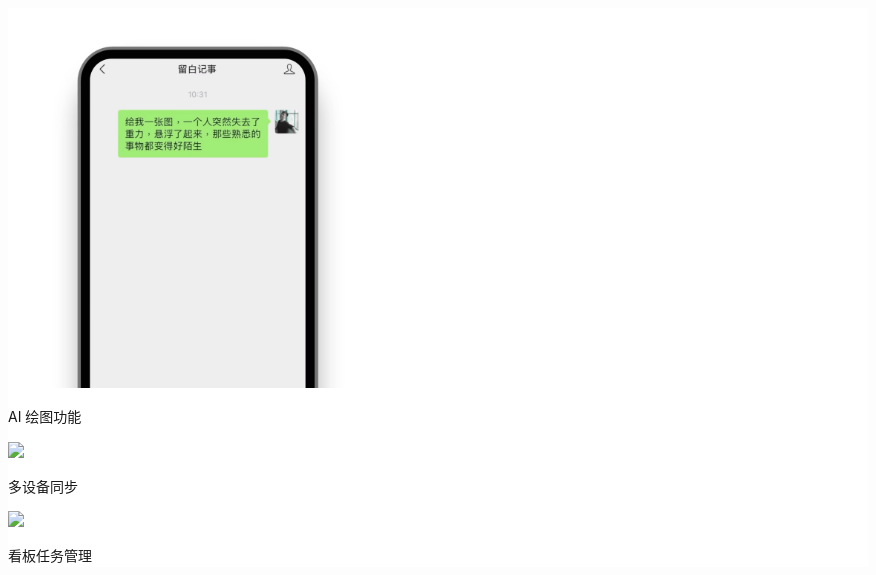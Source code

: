   <img src="./assets/explore/drawing.gif" width="380">
  <p>AI 绘图功能</p>

  <img src="./assets/explore/multi_devices.gif" width="420">
  <p>多设备同步</p>

  <img src="./assets/explore/kanban.gif" width="420">
  <p>看板任务管理</p>
